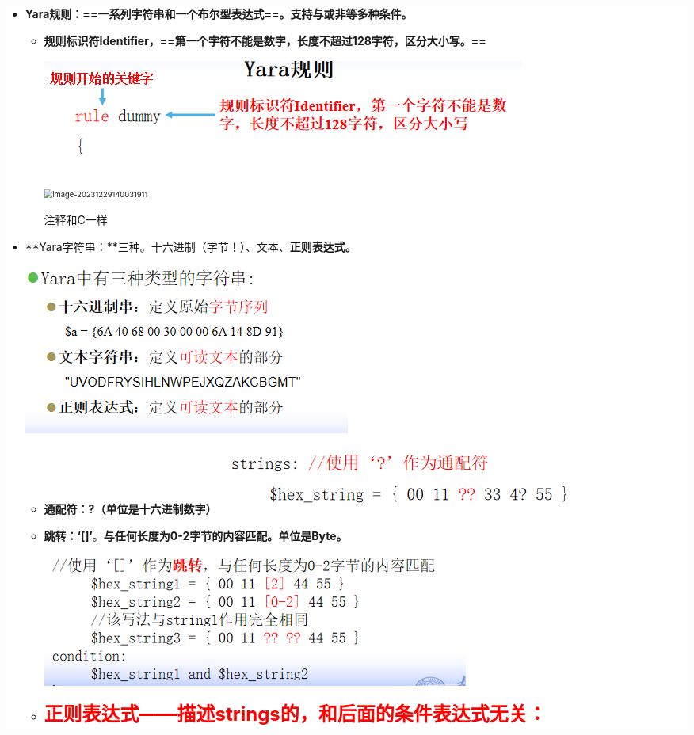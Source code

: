    * **Yara规则：==一系列字符串和一个布尔型表达式==。支持与或非等多种条件。**

     * **规则标识符Identifier，==第一个字符不能是数字，长度不超过128字符，区分大小写。==**

       ![image-20231229140005776](img/image-20231229140005776.png)

       <img src="img/image-20231229140031911.png" alt="image-20231229140031911" style="zoom:67%;" />
       
       注释和C一样
     
   * **Yara字符串：**三种。十六进制（字节！）、文本、**正则表达式。**

       ![image-20231230160730247](img/image-20231230160730247.png)

      * **通配符：?（单位是十六进制数字）**
      ![image-20231230161043188](img/image-20231230161043188.png)

      * **跳转：‘[]’**。**与任何长度为0-2字节的内容匹配。单位是Byte。**
      
        ![image-20231230161547767](img/image-20231230161547767.png)
      
      * **<font size=5, color="red">正则表达式——描述strings的，和后面的条件表达式无关：</font>**
      